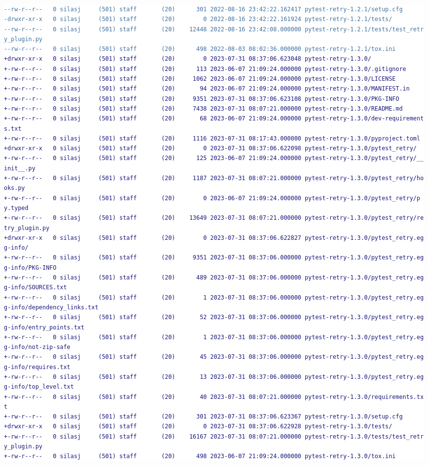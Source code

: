 ```diff
--rw-r--r--   0 silasj     (501) staff       (20)      301 2022-08-16 23:42:22.162417 pytest-retry-1.2.1/setup.cfg
-drwxr-xr-x   0 silasj     (501) staff       (20)        0 2022-08-16 23:42:22.161924 pytest-retry-1.2.1/tests/
--rw-r--r--   0 silasj     (501) staff       (20)    12448 2022-08-16 23:42:08.000000 pytest-retry-1.2.1/tests/test_retry_plugin.py
--rw-r--r--   0 silasj     (501) staff       (20)      498 2022-08-03 08:02:36.000000 pytest-retry-1.2.1/tox.ini
+drwxr-xr-x   0 silasj     (501) staff       (20)        0 2023-07-31 08:37:06.623048 pytest-retry-1.3.0/
+-rw-r--r--   0 silasj     (501) staff       (20)      113 2023-06-07 21:09:24.000000 pytest-retry-1.3.0/.gitignore
+-rw-r--r--   0 silasj     (501) staff       (20)     1062 2023-06-07 21:09:24.000000 pytest-retry-1.3.0/LICENSE
+-rw-r--r--   0 silasj     (501) staff       (20)       94 2023-06-07 21:09:24.000000 pytest-retry-1.3.0/MANIFEST.in
+-rw-r--r--   0 silasj     (501) staff       (20)     9351 2023-07-31 08:37:06.623108 pytest-retry-1.3.0/PKG-INFO
+-rw-r--r--   0 silasj     (501) staff       (20)     7438 2023-07-31 08:07:21.000000 pytest-retry-1.3.0/README.md
+-rw-r--r--   0 silasj     (501) staff       (20)       68 2023-06-07 21:09:24.000000 pytest-retry-1.3.0/dev-requirements.txt
+-rw-r--r--   0 silasj     (501) staff       (20)     1116 2023-07-31 08:17:43.000000 pytest-retry-1.3.0/pyproject.toml
+drwxr-xr-x   0 silasj     (501) staff       (20)        0 2023-07-31 08:37:06.622098 pytest-retry-1.3.0/pytest_retry/
+-rw-r--r--   0 silasj     (501) staff       (20)      125 2023-06-07 21:09:24.000000 pytest-retry-1.3.0/pytest_retry/__init__.py
+-rw-r--r--   0 silasj     (501) staff       (20)     1187 2023-07-31 08:07:21.000000 pytest-retry-1.3.0/pytest_retry/hooks.py
+-rw-r--r--   0 silasj     (501) staff       (20)        0 2023-06-07 21:09:24.000000 pytest-retry-1.3.0/pytest_retry/py.typed
+-rw-r--r--   0 silasj     (501) staff       (20)    13649 2023-07-31 08:07:21.000000 pytest-retry-1.3.0/pytest_retry/retry_plugin.py
+drwxr-xr-x   0 silasj     (501) staff       (20)        0 2023-07-31 08:37:06.622827 pytest-retry-1.3.0/pytest_retry.egg-info/
+-rw-r--r--   0 silasj     (501) staff       (20)     9351 2023-07-31 08:37:06.000000 pytest-retry-1.3.0/pytest_retry.egg-info/PKG-INFO
+-rw-r--r--   0 silasj     (501) staff       (20)      489 2023-07-31 08:37:06.000000 pytest-retry-1.3.0/pytest_retry.egg-info/SOURCES.txt
+-rw-r--r--   0 silasj     (501) staff       (20)        1 2023-07-31 08:37:06.000000 pytest-retry-1.3.0/pytest_retry.egg-info/dependency_links.txt
+-rw-r--r--   0 silasj     (501) staff       (20)       52 2023-07-31 08:37:06.000000 pytest-retry-1.3.0/pytest_retry.egg-info/entry_points.txt
+-rw-r--r--   0 silasj     (501) staff       (20)        1 2023-07-31 08:37:06.000000 pytest-retry-1.3.0/pytest_retry.egg-info/not-zip-safe
+-rw-r--r--   0 silasj     (501) staff       (20)       45 2023-07-31 08:37:06.000000 pytest-retry-1.3.0/pytest_retry.egg-info/requires.txt
+-rw-r--r--   0 silasj     (501) staff       (20)       13 2023-07-31 08:37:06.000000 pytest-retry-1.3.0/pytest_retry.egg-info/top_level.txt
+-rw-r--r--   0 silasj     (501) staff       (20)       40 2023-07-31 08:07:21.000000 pytest-retry-1.3.0/requirements.txt
+-rw-r--r--   0 silasj     (501) staff       (20)      301 2023-07-31 08:37:06.623367 pytest-retry-1.3.0/setup.cfg
+drwxr-xr-x   0 silasj     (501) staff       (20)        0 2023-07-31 08:37:06.622928 pytest-retry-1.3.0/tests/
+-rw-r--r--   0 silasj     (501) staff       (20)    16167 2023-07-31 08:07:21.000000 pytest-retry-1.3.0/tests/test_retry_plugin.py
+-rw-r--r--   0 silasj     (501) staff       (20)      498 2023-06-07 21:09:24.000000 pytest-retry-1.3.0/tox.ini
```
